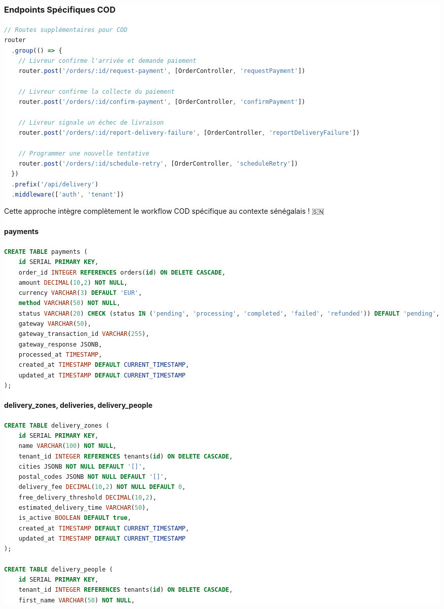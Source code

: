 ### **Endpoints Spécifiques COD**

```typescript
// Routes supplémentaires pour COD
router
  .group(() => {
    // Livreur confirme l'arrivée et demande paiement
    router.post('/orders/:id/request-payment', [OrderController, 'requestPayment'])

    // Livreur confirme la collecte du paiement
    router.post('/orders/:id/confirm-payment', [OrderController, 'confirmPayment'])

    // Livreur signale un échec de livraison
    router.post('/orders/:id/report-delivery-failure', [OrderController, 'reportDeliveryFailure'])

    // Programmer une nouvelle tentative
    router.post('/orders/:id/schedule-retry', [OrderController, 'scheduleRetry'])
  })
  .prefix('/api/delivery')
  .middleware(['auth', 'tenant'])
```

Cette approche intègre complètement le workflow COD spécifique au contexte sénégalais ! 🇸🇳

#### **payments**

```sql
CREATE TABLE payments (
    id SERIAL PRIMARY KEY,
    order_id INTEGER REFERENCES orders(id) ON DELETE CASCADE,
    amount DECIMAL(10,2) NOT NULL,
    currency VARCHAR(3) DEFAULT 'EUR',
    method VARCHAR(50) NOT NULL,
    status VARCHAR(20) CHECK (status IN ('pending', 'processing', 'completed', 'failed', 'refunded')) DEFAULT 'pending',
    gateway VARCHAR(50),
    gateway_transaction_id VARCHAR(255),
    gateway_response JSONB,
    processed_at TIMESTAMP,
    created_at TIMESTAMP DEFAULT CURRENT_TIMESTAMP,
    updated_at TIMESTAMP DEFAULT CURRENT_TIMESTAMP
);
```

#### **delivery_zones**, **deliveries**, **delivery_people**

```sql
CREATE TABLE delivery_zones (
    id SERIAL PRIMARY KEY,
    name VARCHAR(100) NOT NULL,
    tenant_id INTEGER REFERENCES tenants(id) ON DELETE CASCADE,
    cities JSONB NOT NULL DEFAULT '[]',
    postal_codes JSONB NOT NULL DEFAULT '[]',
    delivery_fee DECIMAL(10,2) NOT NULL DEFAULT 0,
    free_delivery_threshold DECIMAL(10,2),
    estimated_delivery_time VARCHAR(50),
    is_active BOOLEAN DEFAULT true,
    created_at TIMESTAMP DEFAULT CURRENT_TIMESTAMP,
    updated_at TIMESTAMP DEFAULT CURRENT_TIMESTAMP
);

CREATE TABLE delivery_people (
    id SERIAL PRIMARY KEY,
    tenant_id INTEGER REFERENCES tenants(id) ON DELETE CASCADE,
    first_name VARCHAR(50) NOT NULL,
```